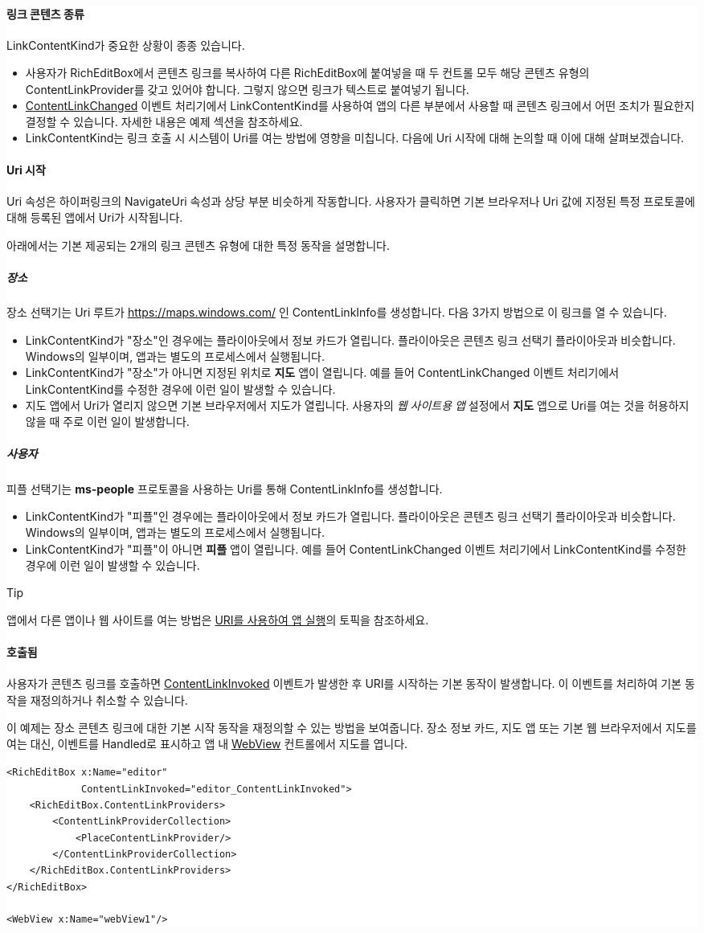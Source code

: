 #### <a name="link-content-kind"></a>링크 콘텐츠 종류

LinkContentKind가 중요한 상황이 종종 있습니다.

- 사용자가 RichEditBox에서 콘텐츠 링크를 복사하여 다른 RichEditBox에 붙여넣을 때 두 컨트롤 모두 해당 콘텐츠 유형의 ContentLinkProvider를 갖고 있어야 합니다. 그렇지 않으면 링크가 텍스트로 붙여넣기 됩니다.
- [ContentLinkChanged](/uwp/api/windows.ui.xaml.controls.richeditbox.ContentLinkChanged) 이벤트 처리기에서 LinkContentKind를 사용하여 앱의 다른 부분에서 사용할 때 콘텐츠 링크에서 어떤 조치가 필요한지 결정할 수 있습니다. 자세한 내용은 예제 섹션을 참조하세요.
- LinkContentKind는 링크 호출 시 시스템이 Uri를 여는 방법에 영향을 미칩니다. 다음에 Uri 시작에 대해 논의할 때 이에 대해 살펴보겠습니다.

#### <a name="uri-launching"></a>Uri 시작

Uri 속성은 하이퍼링크의 NavigateUri 속성과 상당 부분 비슷하게 작동합니다. 사용자가 클릭하면 기본 브라우저나 Uri 값에 지정된 특정 프로토콜에 대해 등록된 앱에서 Uri가 시작됩니다.

아래에서는 기본 제공되는 2개의 링크 콘텐츠 유형에 대한 특정 동작을 설명합니다.

##### <a name="places"></a>장소

장소 선택기는 Uri 루트가 https://maps.windows.com/ 인 ContentLinkInfo를 생성합니다. 다음 3가지 방법으로 이 링크를 열 수 있습니다.

- LinkContentKind가 "장소"인 경우에는 플라이아웃에서 정보 카드가 열립니다. 플라이아웃은 콘텐츠 링크 선택기 플라이아웃과 비슷합니다. Windows의 일부이며, 앱과는 별도의 프로세스에서 실행됩니다.
- LinkContentKind가 "장소"가 아니면 지정된 위치로 **지도** 앱이 열립니다. 예를 들어 ContentLinkChanged 이벤트 처리기에서 LinkContentKind를 수정한 경우에 이런 일이 발생할 수 있습니다.
- 지도 앱에서 Uri가 열리지 않으면 기본 브라우저에서 지도가 열립니다. 사용자의 _웹 사이트용 앱_ 설정에서 **지도** 앱으로 Uri를 여는 것을 허용하지 않을 때 주로 이런 일이 발생합니다.

##### <a name="people"></a>사용자

피플 선택기는 **ms-people** 프로토콜을 사용하는 Uri를 통해 ContentLinkInfo를 생성합니다.

- LinkContentKind가 "피플"인 경우에는 플라이아웃에서 정보 카드가 열립니다. 플라이아웃은 콘텐츠 링크 선택기 플라이아웃과 비슷합니다. Windows의 일부이며, 앱과는 별도의 프로세스에서 실행됩니다.
- LinkContentKind가 "피플"이 아니면 **피플** 앱이 열립니다. 예를 들어 ContentLinkChanged 이벤트 처리기에서 LinkContentKind를 수정한 경우에 이런 일이 발생할 수 있습니다.

> [!TIP]
> 앱에서 다른 앱이나 웹 사이트를 여는 방법은 [URI를 사용하여 앱 실행](../../launch-resume/launch-app-with-uri.md)의 토픽을 참조하세요.

#### <a name="invoked"></a>호출됨

사용자가 콘텐츠 링크를 호출하면 [ContentLinkInvoked](/uwp/api/windows.ui.xaml.controls.richeditbox.ContentLinkInvoked) 이벤트가 발생한 후 URI를 시작하는 기본 동작이 발생합니다. 이 이벤트를 처리하여 기본 동작을 재정의하거나 취소할 수 있습니다.

이 예제는 장소 콘텐츠 링크에 대한 기본 시작 동작을 재정의할 수 있는 방법을 보여줍니다. 장소 정보 카드, 지도 앱 또는 기본 웹 브라우저에서 지도를 여는 대신, 이벤트를 Handled로 표시하고 앱 내 [WebView](/uwp/api/windows.ui.xaml.controls.webview) 컨트롤에서 지도를 엽니다.

```xaml
<RichEditBox x:Name="editor"
             ContentLinkInvoked="editor_ContentLinkInvoked">
    <RichEditBox.ContentLinkProviders>
        <ContentLinkProviderCollection>
            <PlaceContentLinkProvider/>
        </ContentLinkProviderCollection>
    </RichEditBox.ContentLinkProviders>
</RichEditBox>

<WebView x:Name="webView1"/>
```
